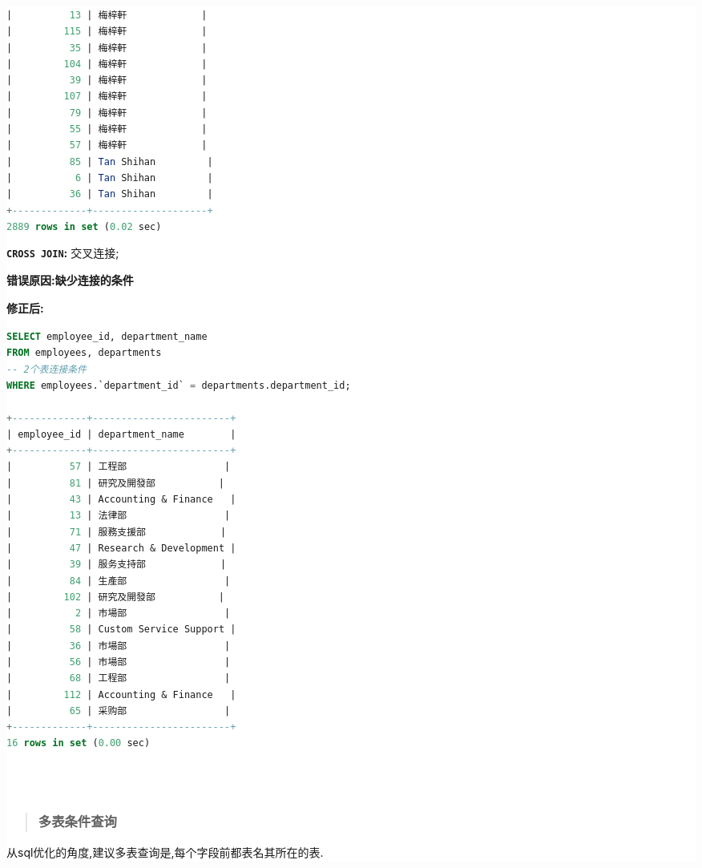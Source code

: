 ```sql
|          13 | 梅梓軒             |
|         115 | 梅梓軒             |
|          35 | 梅梓軒             |
|         104 | 梅梓軒             |
|          39 | 梅梓軒             |
|         107 | 梅梓軒             |
|          79 | 梅梓軒             |
|          55 | 梅梓軒             |
|          57 | 梅梓軒             |
|          85 | Tan Shihan         |
|           6 | Tan Shihan         |
|          36 | Tan Shihan         |
+-------------+--------------------+
2889 rows in set (0.02 sec)
```
**`CROSS JOIN`:** 交叉连接;

**错误原因:缺少连接的条件**

**修正后:**

```sql
SELECT employee_id, department_name
FROM employees, departments
-- 2个表连接条件
WHERE employees.`department_id` = departments.department_id;

+-------------+------------------------+
| employee_id | department_name        |
+-------------+------------------------+
|          57 | 工程部                 |
|          81 | 研究及開發部           |
|          43 | Accounting & Finance   |
|          13 | 法律部                 |
|          71 | 服務支援部             |
|          47 | Research & Development |
|          39 | 服务支持部             |
|          84 | 生產部                 |
|         102 | 研究及開發部           |
|           2 | 市場部                 |
|          58 | Custom Service Support |
|          36 | 市場部                 |
|          56 | 市場部                 |
|          68 | 工程部                 |
|         112 | Accounting & Finance   |
|          65 | 采购部                 |
+-------------+------------------------+
16 rows in set (0.00 sec)
```

<br/><br/>
> <h3 id="多表条件查询">多表条件查询</h3>
从sql优化的角度,建议多表查询是,每个字段前都表名其所在的表.
